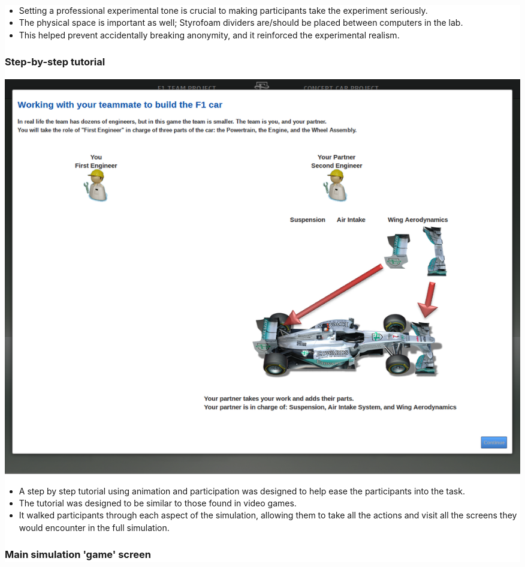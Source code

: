 - Setting a professional experimental tone is crucial to making participants take the experiment seriously. 
- The physical space is important as well; Styrofoam dividers are/should be placed between computers in the lab.
- This helped prevent accidentally breaking anonymity, and it reinforced the experimental realism.

### Step-by-step tutorial

![tutorial](screenshots/f1-tutorial.png)

- A step by step tutorial using animation and participation was designed to help ease the participants into the task. 
- The tutorial was designed to be similar to those found in video games. 
- It walked participants through each aspect of the simulation, allowing them to take all the actions and visit all the screens they would encounter in the full simulation.

### Main simulation 'game' screen 
